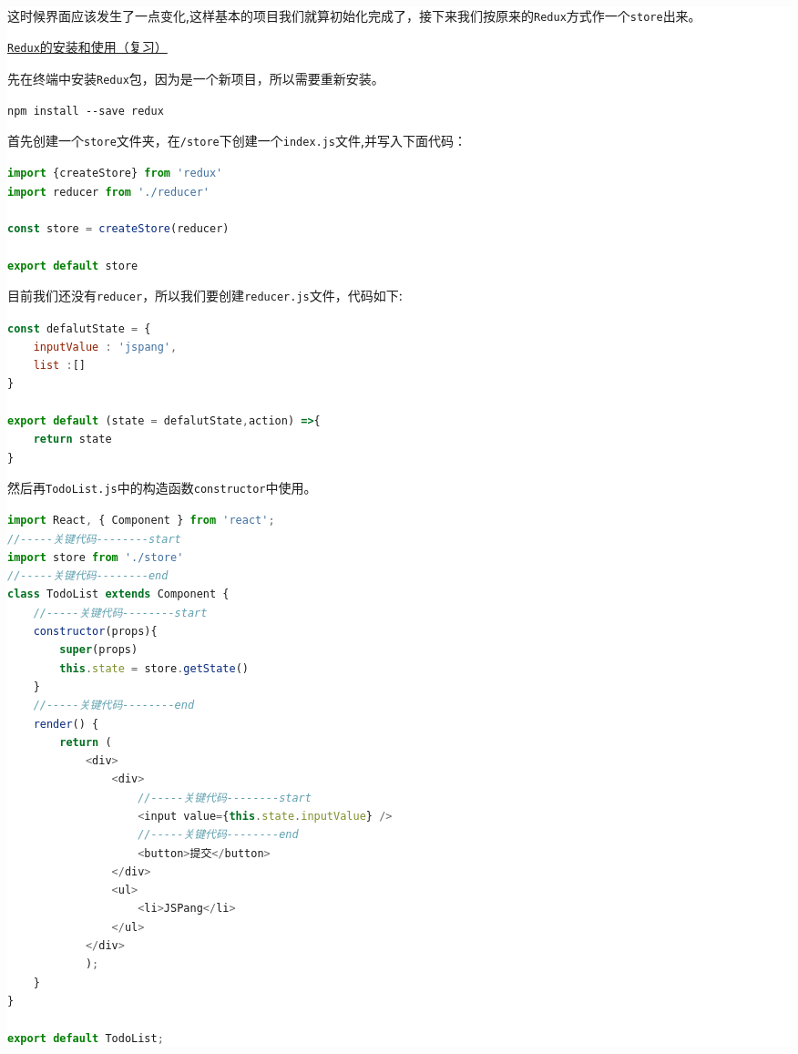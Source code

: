这时候界面应该发生了一点变化,这样基本的项目我们就算初始化完成了，接下来我们按原来的`Redux`方式作一个`store`出来。

[`Redux`的安装和使用（复习）](https://jspang.com/detailed?id=48#toc377)

先在终端中安装`Redux`包，因为是一个新项目，所以需要重新安装。

```
npm install --save redux
```

首先创建一个`store`文件夹，在`/store`下创建一个`index.js`文件,并写入下面代码：

```js
import {createStore} from 'redux'
import reducer from './reducer'

const store = createStore(reducer)

export default store
```

目前我们还没有`reducer`，所以我们要创建`reducer.js`文件，代码如下:

```js
const defalutState = {
    inputValue : 'jspang',
    list :[]
}

export default (state = defalutState,action) =>{
    return state
}
```

然后再`TodoList.js`中的构造函数`constructor`中使用。

```js
import React, { Component } from 'react';
//-----关键代码--------start
import store from './store'
//-----关键代码--------end
class TodoList extends Component {
    //-----关键代码--------start
    constructor(props){
        super(props)
        this.state = store.getState()
    }
    //-----关键代码--------end
    render() { 
        return (
            <div>
                <div>
                    //-----关键代码--------start
                    <input value={this.state.inputValue} />
                    //-----关键代码--------end
                    <button>提交</button>
                </div>
                <ul>
                    <li>JSPang</li>
                </ul>
            </div>
            );
    }
}

export default TodoList;
```
